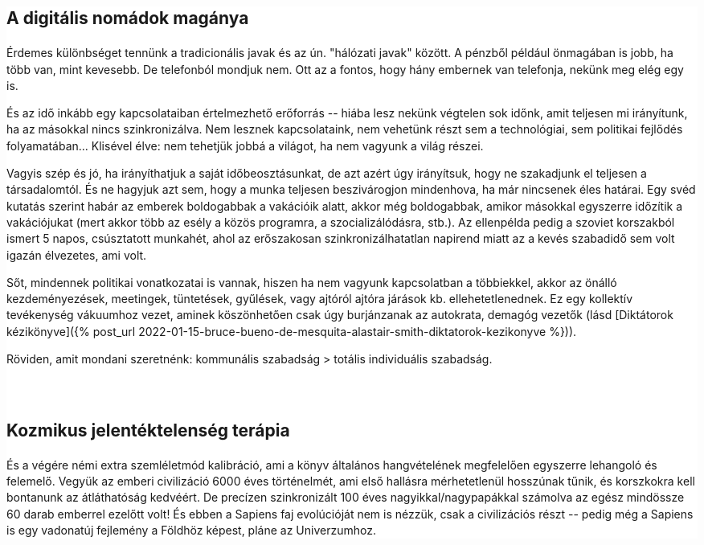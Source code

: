 





## <a name="magany"></a>A digitális nomádok magánya

Érdemes különbséget tennünk a tradicionális javak és az ún. "hálózati javak" között.
A pénzből például önmagában is jobb, ha több van, mint kevesebb.
De telefonból mondjuk nem.
Ott az a fontos, hogy hány embernek van telefonja, nekünk meg elég egy is.

És az idő inkább egy kapcsolataiban értelmezhető erőforrás -- hiába lesz nekünk végtelen sok időnk, amit teljesen mi irányítunk, ha az másokkal nincs szinkronizálva.
Nem lesznek kapcsolataink, nem vehetünk részt sem a technológiai, sem politikai fejlődés folyamatában...
Klisével élve: nem tehetjük jobbá a világot, ha nem vagyunk a világ részei.

Vagyis szép és jó, ha irányíthatjuk a saját időbeosztásunkat, de azt azért úgy irányítsuk, hogy ne szakadjunk el teljesen a társadalomtól.
És ne hagyjuk azt sem, hogy a munka teljesen beszivárogjon mindenhova, ha már nincsenek éles határai.
Egy svéd kutatás szerint habár az emberek boldogabbak a vakációik alatt, akkor még boldogabbak, amikor másokkal egyszerre időzítik a vakációjukat (mert akkor több az esély a közös programra, a szocializálódásra, stb.).
Az ellenpélda pedig a szoviet korszakból ismert 5 napos, csúsztatott munkahét, ahol az erőszakosan szinkronizálhatatlan napirend miatt az a kevés szabadidő sem volt igazán élvezetes, ami volt.

Sőt, mindennek politikai vonatkozatai is vannak, hiszen ha nem vagyunk kapcsolatban a többiekkel, akkor az önálló kezdeményezések, meetingek, tüntetések, gyűlések, vagy ajtóról ajtóra járások kb. ellehetetlenednek.
Ez egy kollektív tevékenység vákuumhoz vezet, aminek köszönhetően csak úgy burjánzanak az autokrata, demagóg vezetők (lásd [Diktátorok kézikönyve]({% post_url 2022-01-15-bruce-bueno-de-mesquita-alastair-smith-diktatorok-kezikonyve %})).

Röviden, amit mondani szeretnénk: kommunális szabadság > totális individuális szabadság.

<br>













## <a name="jelentektelenseg"></a>Kozmikus jelentéktelenség terápia

És a végére némi extra szemléletmód kalibráció, ami a könyv általános hangvételének megfelelően egyszerre lehangoló és felemelő.
Vegyük az emberi civilizáció 6000 éves történelmét, ami első hallásra mérhetetlenül hosszúnak tűnik, és korszkokra kell bontanunk az átláthatóság kedvéért.
De precízen szinkronizált 100 éves nagyikkal/nagypapákkal számolva az egész mindössze 60 darab emberrel ezelőtt volt!
És ebben a Sapiens faj evolúcióját nem is nézzük, csak a civilizációs részt -- pedig még a Sapiens is egy vadonatúj fejlemény a Földhöz képest, pláne az Univerzumhoz.
